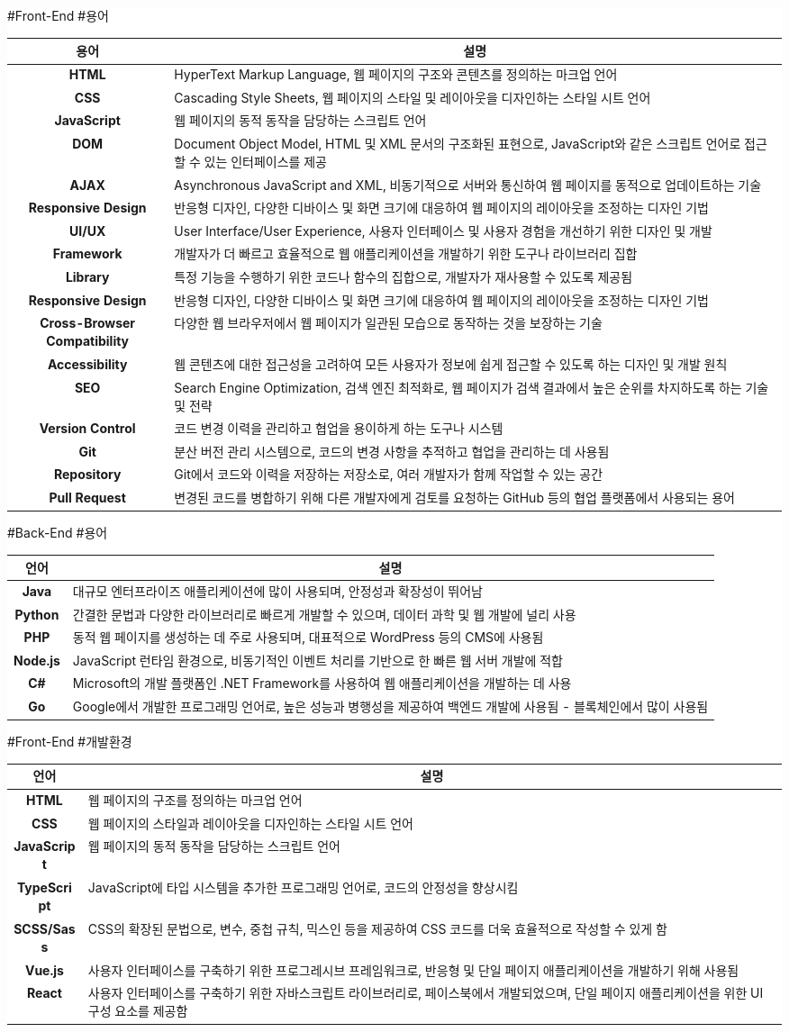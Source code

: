 #Front-End #용어

|              용어               | 설명                                                                                                                            |
|:-------------------------------:| ------------------------------------------------------------------------------------------------------------------------------- |
|            **HTML**             | HyperText Markup Language, 웹 페이지의 구조와 콘텐츠를 정의하는 마크업 언어                                                     |
|             **CSS**             | Cascading Style Sheets, 웹 페이지의 스타일 및 레이아웃을 디자인하는 스타일 시트 언어                                            |
|         **JavaScript**          | 웹 페이지의 동적 동작을 담당하는 스크립트 언어                                                                                  |
|             **DOM**             | Document Object Model, HTML 및 XML 문서의 구조화된 표현으로, JavaScript와 같은 스크립트 언어로 접근할 수 있는 인터페이스를 제공 |
|            **AJAX**             | Asynchronous JavaScript and XML, 비동기적으로 서버와 통신하여 웹 페이지를 동적으로 업데이트하는 기술                            |
|      **Responsive Design**      | 반응형 디자인, 다양한 디바이스 및 화면 크기에 대응하여 웹 페이지의 레이아웃을 조정하는 디자인 기법                              |
|            **UI/UX**            | User Interface/User Experience, 사용자 인터페이스 및 사용자 경험을 개선하기 위한 디자인 및 개발                                 |
|          **Framework**          | 개발자가 더 빠르고 효율적으로 웹 애플리케이션을 개발하기 위한 도구나 라이브러리 집합                                            |
|           **Library**           | 특정 기능을 수행하기 위한 코드나 함수의 집합으로, 개발자가 재사용할 수 있도록 제공됨                                            |
|      **Responsive Design**      | 반응형 디자인, 다양한 디바이스 및 화면 크기에 대응하여 웹 페이지의 레이아웃을 조정하는 디자인 기법                              |
| **Cross-Browser Compatibility** | 다양한 웹 브라우저에서 웹 페이지가 일관된 모습으로 동작하는 것을 보장하는 기술                                                  |
|        **Accessibility**        | 웹 콘텐츠에 대한 접근성을 고려하여 모든 사용자가 정보에 쉽게 접근할 수 있도록 하는 디자인 및 개발 원칙                          |
|             **SEO**             | Search Engine Optimization, 검색 엔진 최적화로, 웹 페이지가 검색 결과에서 높은 순위를 차지하도록 하는 기술 및 전략              |
|       **Version Control**       | 코드 변경 이력을 관리하고 협업을 용이하게 하는 도구나 시스템                                                                    |
|             **Git**             | 분산 버전 관리 시스템으로, 코드의 변경 사항을 추적하고 협업을 관리하는 데 사용됨                                                |
|         **Repository**          | Git에서 코드와 이력을 저장하는 저장소로, 여러 개발자가 함께 작업할 수 있는 공간                                                 |
|        **Pull Request**         | 변경된 코드를 병합하기 위해 다른 개발자에게 검토를 요청하는 GitHub 등의 협업 플랫폼에서 사용되는 용어                           |

#Back-End #용어

|    언어     | 설명                                                                                                               |
|:-----------:| ------------------------------------------------------------------------------------------------------------------ |
|  **Java**   | 대규모 엔터프라이즈 애플리케이션에 많이 사용되며, 안정성과 확장성이 뛰어남                                         |
| **Python**  | 간결한 문법과 다양한 라이브러리로 빠르게 개발할 수 있으며, 데이터 과학 및 웹 개발에 널리 사용                      |
|   **PHP**   | 동적 웹 페이지를 생성하는 데 주로 사용되며, 대표적으로 WordPress 등의 CMS에 사용됨                                 |
| **Node.js** | JavaScript 런타임 환경으로, 비동기적인 이벤트 처리를 기반으로 한 빠른 웹 서버 개발에 적합                          |
|   **C#**    | Microsoft의 개발 플랫폼인 .NET Framework를 사용하여 웹 애플리케이션을 개발하는 데 사용                             |
|   **Go**    | Google에서 개발한 프로그래밍 언어로, 높은 성능과 병행성을 제공하여 백엔드 개발에 사용됨 - 블록체인에서 많이 사용됨 |

#Front-End #개발환경

|       언어       | 설명                                                                                                                                          |
|:----------------:| --------------------------------------------------------------------------------------------------------------------------------------------- |
|     **HTML**     | 웹 페이지의 구조를 정의하는 마크업 언어                                                                                                       |
|     **CSS**      | 웹 페이지의 스타일과 레이아웃을 디자인하는 스타일 시트 언어                                                                                   |
|  **JavaScript**  | 웹 페이지의 동적 동작을 담당하는 스크립트 언어                                                                                                |
|  **TypeScript**  | JavaScript에 타입 시스템을 추가한 프로그래밍 언어로, 코드의 안정성을 향상시킴                                                                 |
|  **SCSS/Sass**   | CSS의 확장된 문법으로, 변수, 중첩 규칙, 믹스인 등을 제공하여 CSS 코드를 더욱 효율적으로 작성할 수 있게 함                                     |
|    **Vue.js**    | 사용자 인터페이스를 구축하기 위한 프로그레시브 프레임워크로, 반응형 및 단일 페이지 애플리케이션을 개발하기 위해 사용됨                        |
|    **React**     | 사용자 인터페이스를 구축하기 위한 자바스크립트 라이브러리로, 페이스북에서 개발되었으며, 단일 페이지 애플리케이션을 위한 UI 구성 요소를 제공함 |